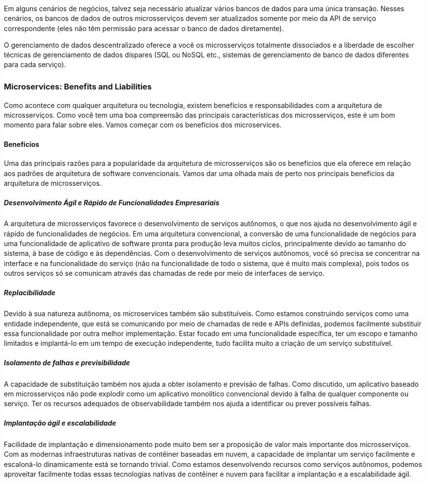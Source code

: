 Em alguns cenários de negócios, talvez seja necessário atualizar vários bancos de dados para uma única transação. Nesses cenários, os bancos de dados de outros microsserviços devem ser atualizados somente por meio da API de serviço correspondente (eles não têm permissão para acessar o banco de dados diretamente).

O gerenciamento de dados descentralizado oferece a você os microsserviços totalmente dissociados e a liberdade de escolher técnicas de gerenciamento de dados díspares (SQL ou NoSQL etc., sistemas de gerenciamento de banco de dados diferentes para cada serviço).

### Microservices: Benefits and Liabilities

Como acontece com qualquer arquitetura ou tecnologia, existem benefícios e responsabilidades com a arquitetura de microsserviços. Como você tem uma boa compreensão das principais características dos microsserviços, este é um bom momento para falar sobre eles. Vamos começar com os benefícios dos microservices.

#### Benefícios

Uma das principais razões para a popularidade da arquitetura de microsserviços são os benefícios que ela oferece em relação aos padrões de arquitetura de software convencionais. Vamos dar uma olhada mais de perto nos principais benefícios da arquitetura de microsserviços.

##### Desenvolvimento Ágil e Rápido de Funcionalidades Empresariais

A arquitetura de microsserviços favorece o desenvolvimento de serviços autônomos, o que nos ajuda no desenvolvimento ágil e rápido de funcionalidades de negócios. Em uma arquitetura convencional, a conversão de uma funcionalidade de negócios para uma funcionalidade de aplicativo de software pronta para produção leva muitos ciclos, principalmente devido ao tamanho do sistema, à base de código e às dependências. Com o desenvolvimento de serviços autônomos, você só precisa se concentrar na interface e na funcionalidade do serviço (não na funcionalidade de todo o sistema, que é muito mais complexa), pois todos os outros serviços só se comunicam através das chamadas de rede por meio de interfaces de serviço.

##### Replacibilidade

Devido à sua natureza autônoma, os microservices também são substituíveis. Como estamos construindo serviços como uma entidade independente, que está se comunicando por meio de chamadas de rede e APIs definidas, podemos facilmente substituir essa funcionalidade por outra melhor implementação. Estar focado em uma funcionalidade específica, ter um escopo e tamanho limitados e implantá-lo em um tempo de execução independente, tudo facilita muito a criação de um serviço substituível.

##### Isolamento de falhas e previsibilidade

A capacidade de substituição também nos ajuda a obter isolamento e previsão de falhas. Como discutido, um aplicativo baseado em microsserviços não pode explodir como um aplicativo monolítico convencional devido à falha de qualquer componente ou serviço. Ter os recursos adequados de observabilidade também nos ajuda a identificar ou prever possíveis falhas.

##### Implantação ágil e escalabilidade

Facilidade de implantação e dimensionamento pode muito bem ser a proposição de valor mais importante dos microsserviços. Com as modernas infraestruturas nativas de contêiner baseadas em nuvem, a capacidade de implantar um serviço facilmente e escaloná-lo dinamicamente está se tornando trivial. Como estamos desenvolvendo recursos como serviços autônomos, podemos aproveitar facilmente todas essas tecnologias nativas de contêiner e nuvem para facilitar a implantação e a escalabilidade ágil.
